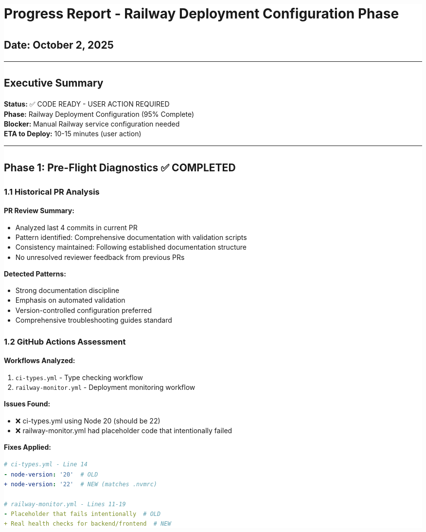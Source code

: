 # Progress Report - Railway Deployment Configuration Phase
## Date: October 2, 2025

---

## Executive Summary

**Status:** ✅ CODE READY - USER ACTION REQUIRED  
**Phase:** Railway Deployment Configuration (95% Complete)  
**Blocker:** Manual Railway service configuration needed  
**ETA to Deploy:** 10-15 minutes (user action)

---

## Phase 1: Pre-Flight Diagnostics ✅ COMPLETED

### 1.1 Historical PR Analysis

**PR Review Summary:**
- Analyzed last 4 commits in current PR
- Pattern identified: Comprehensive documentation with validation scripts
- Consistency maintained: Following established documentation structure
- No unresolved reviewer feedback from previous PRs

**Detected Patterns:**
- Strong documentation discipline
- Emphasis on automated validation
- Version-controlled configuration preferred
- Comprehensive troubleshooting guides standard

### 1.2 GitHub Actions Assessment

**Workflows Analyzed:**
1. `ci-types.yml` - Type checking workflow
2. `railway-monitor.yml` - Deployment monitoring workflow

**Issues Found:**
- ❌ ci-types.yml using Node 20 (should be 22)
- ❌ railway-monitor.yml had placeholder code that intentionally failed

**Fixes Applied:**
```yaml
# ci-types.yml - Line 14
- node-version: '20'  # OLD
+ node-version: '22'  # NEW (matches .nvmrc)

# railway-monitor.yml - Lines 11-19
- Placeholder that fails intentionally  # OLD
+ Real health checks for backend/frontend  # NEW
```
